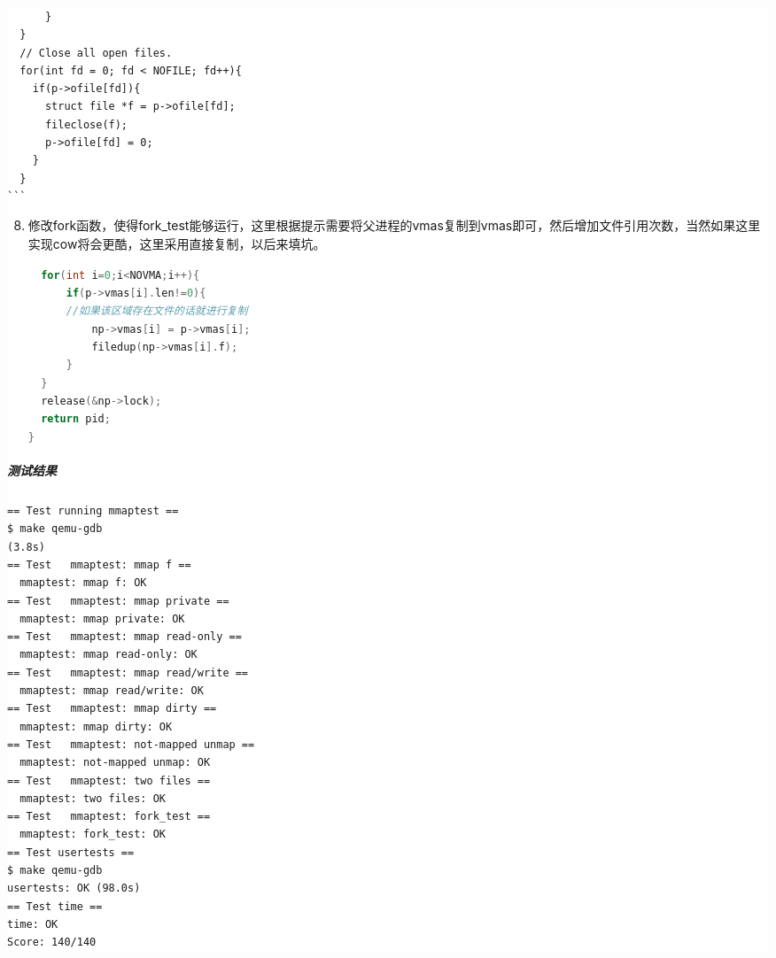           }
      }
      // Close all open files.
      for(int fd = 0; fd < NOFILE; fd++){
        if(p->ofile[fd]){
          struct file *f = p->ofile[fd];
          fileclose(f);
          p->ofile[fd] = 0;
        }   
      }
    ```

8.  修改fork函数，使得fork_test能够运行，这里根据提示需要将父进程的vmas复制到vmas即可，然后增加文件引用次数，当然如果这里实现cow将会更酷，这里采用直接复制，以后来填坑。

    ```c
      for(int i=0;i<NOVMA;i++){
          if(p->vmas[i].len!=0){
          //如果该区域存在文件的话就进行复制
              np->vmas[i] = p->vmas[i];
              filedup(np->vmas[i].f);
          }
      }
      release(&np->lock);
      return pid;
    }
    
    ```

##### 测试结果

```
== Test running mmaptest == 
$ make qemu-gdb
(3.8s) 
== Test   mmaptest: mmap f == 
  mmaptest: mmap f: OK 
== Test   mmaptest: mmap private == 
  mmaptest: mmap private: OK 
== Test   mmaptest: mmap read-only == 
  mmaptest: mmap read-only: OK 
== Test   mmaptest: mmap read/write == 
  mmaptest: mmap read/write: OK 
== Test   mmaptest: mmap dirty == 
  mmaptest: mmap dirty: OK 
== Test   mmaptest: not-mapped unmap == 
  mmaptest: not-mapped unmap: OK 
== Test   mmaptest: two files == 
  mmaptest: two files: OK 
== Test   mmaptest: fork_test == 
  mmaptest: fork_test: OK 
== Test usertests == 
$ make qemu-gdb
usertests: OK (98.0s) 
== Test time == 
time: OK 
Score: 140/140
```

